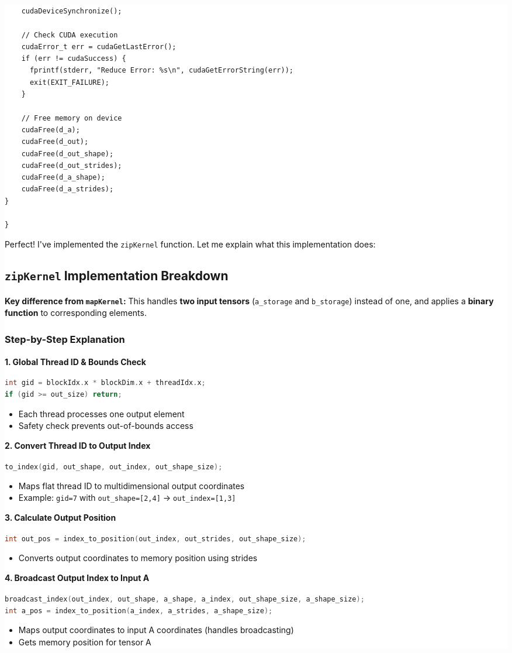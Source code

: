 ```cuda-cpp
    cudaDeviceSynchronize();

    // Check CUDA execution
    cudaError_t err = cudaGetLastError();
    if (err != cudaSuccess) {
      fprintf(stderr, "Reduce Error: %s\n", cudaGetErrorString(err));
      exit(EXIT_FAILURE);
    }

    // Free memory on device
    cudaFree(d_a);
    cudaFree(d_out);
    cudaFree(d_out_shape);
    cudaFree(d_out_strides);
    cudaFree(d_a_shape);
    cudaFree(d_a_strides);
}

}

```

Perfect! I've implemented the `zipKernel` function. Let me explain what this implementation does:

## `zipKernel` Implementation Breakdown

**Key difference from `mapKernel`:** This handles **two input tensors** (`a_storage` and `b_storage`) instead of one, and applies a **binary function** to corresponding elements.

### Step-by-Step Explanation

**1. Global Thread ID & Bounds Check**
```cpp
int gid = blockIdx.x * blockDim.x + threadIdx.x;
if (gid >= out_size) return;
```
- Each thread processes one output element
- Safety check prevents out-of-bounds access

**2. Convert Thread ID to Output Index**
```cpp
to_index(gid, out_shape, out_index, out_shape_size);
```
- Maps flat thread ID to multidimensional output coordinates
- Example: `gid=7` with `out_shape=[2,4]` → `out_index=[1,3]`

**3. Calculate Output Position**
```cpp
int out_pos = index_to_position(out_index, out_strides, out_shape_size);
```
- Converts output coordinates to memory position using strides

**4. Broadcast Output Index to Input A**
```cpp
broadcast_index(out_index, out_shape, a_shape, a_index, out_shape_size, a_shape_size);
int a_pos = index_to_position(a_index, a_strides, a_shape_size);
```
- Maps output coordinates to input A coordinates (handles broadcasting)
- Gets memory position for tensor A
